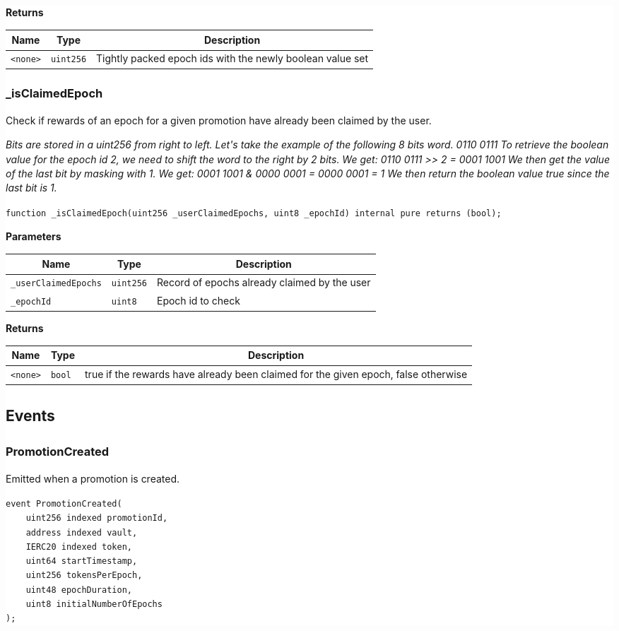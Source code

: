 **Returns**

|Name|Type|Description|
|----|----|-----------|
|`<none>`|`uint256`|Tightly packed epoch ids with the newly boolean value set|


### _isClaimedEpoch

Check if rewards of an epoch for a given promotion have already been claimed by the user.

*Bits are stored in a uint256 from right to left.
Let's take the example of the following 8 bits word. 0110 0111
To retrieve the boolean value for the epoch id 2, we need to shift the word to the right by 2 bits.
We get: 0110 0111 >> 2 = 0001 1001
We then get the value of the last bit by masking with 1.
We get: 0001 1001 & 0000 0001 = 0000 0001 = 1
We then return the boolean value true since the last bit is 1.*


```solidity
function _isClaimedEpoch(uint256 _userClaimedEpochs, uint8 _epochId) internal pure returns (bool);
```
**Parameters**

|Name|Type|Description|
|----|----|-----------|
|`_userClaimedEpochs`|`uint256`|Record of epochs already claimed by the user|
|`_epochId`|`uint8`|Epoch id to check|

**Returns**

|Name|Type|Description|
|----|----|-----------|
|`<none>`|`bool`|true if the rewards have already been claimed for the given epoch, false otherwise|


## Events
### PromotionCreated
Emitted when a promotion is created.


```solidity
event PromotionCreated(
    uint256 indexed promotionId,
    address indexed vault,
    IERC20 indexed token,
    uint64 startTimestamp,
    uint256 tokensPerEpoch,
    uint48 epochDuration,
    uint8 initialNumberOfEpochs
);
```
